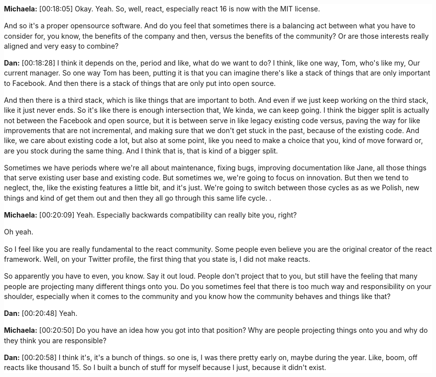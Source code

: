 **Michaela:** [00:18:05] Okay. Yeah. So, well, react, especially react 16 is now 
with the MIT license.

And so it's a proper opensource software. And do you feel that sometimes there 
is a balancing act between what you have to consider for, you know, the benefits 
of the company and then, versus the benefits of the community? Or are those 
interests really aligned and very easy to combine?

**Dan:** [00:18:28] I think it depends on the, period and like, what do we want 
to do? I think, like one way, Tom, who's like my, Our current manager. So one 
way Tom has been, putting it is that you can imagine there's like a stack of 
things that are only important to Facebook. And then there is a stack of things 
that are only put into open source.

And then there is a third stack, which is like things that are important to 
both. And even if we just keep working on the third stack, like it just never 
ends. So it's like there is enough intersection that, We kinda, we can keep 
going. I think the bigger split is actually not between the Facebook and open 
source, but it is between serve in like legacy existing code versus, paving the 
way for like improvements that are not incremental, and making sure that we 
don't get stuck in the past, because of the existing code. And like, we care 
about existing code a lot, but also at some point, like you need to make a 
choice that you, kind of move forward or, are you stock during the same thing. 
And I think that is, that is kind of a bigger split.

Sometimes we have periods where we're all about maintenance, fixing bugs, 
improving documentation like Jane, all those things that serve existing user 
base and existing code. But sometimes we, we're going to focus on innovation. 
But then we tend to neglect, the, like the existing features a little bit, and 
it's just. We're going to switch between those cycles as as we Polish, new 
things and kind of get them out and then they all go through this same life 
cycle. .

**Michaela:** [00:20:09] Yeah. Especially backwards compatibility can really 
bite you, right?

Oh yeah.

So I feel like you are really fundamental to the react community. Some people 
even believe you are the original creator of the react framework. Well, on your 
Twitter profile, the first thing that you state is, I did not make reacts.

So apparently you have to even, you know. Say it out loud. People don't project 
that to you, but still have the feeling that many people are projecting many 
different things onto you. Do you sometimes feel that there is too much way and 
responsibility on your shoulder, especially when it comes to the community and 
you know how the community behaves and things like that?

**Dan:** [00:20:48] Yeah.

**Michaela:** [00:20:50] Do you have an idea how you got into that position? Why 
are people projecting things onto you and why do they think you are responsible?

**Dan:** [00:20:58] I think it's, it's a bunch of things. so one is, I was there 
pretty early on, maybe during the year. Like, boom, off reacts like thousand 15. 
So I built a bunch of stuff for myself because I just, because it didn't exist.

